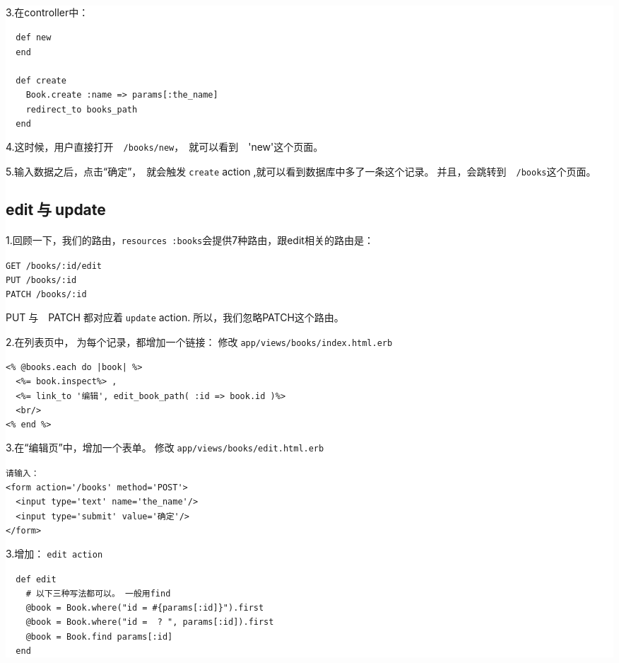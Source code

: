 3.在controller中：

```
  def new
  end

  def create
    Book.create :name => params[:the_name]
    redirect_to books_path
  end
```

4.这时候，用户直接打开　`/books/new`，　就可以看到　'new'这个页面。

5.输入数据之后，点击“确定”，　就会触发 `create` action
,就可以看到数据库中多了一条这个记录。 并且，会跳转到　`/books`这个页面。

## edit 与 update

1.回顾一下，我们的路由，`resources :books`会提供7种路由，跟edit相关的路由是：

```
GET /books/:id/edit
PUT /books/:id
PATCH /books/:id
```

PUT 与　PATCH 都对应着 `update` action. 所以，我们忽略PATCH这个路由。

2.在列表页中， 为每个记录，都增加一个链接：
修改 `app/views/books/index.html.erb`
```
<% @books.each do |book| %>
  <%= book.inspect%> ,
  <%= link_to '编辑', edit_book_path( :id => book.id )%>
  <br/>
<% end %>
```

3.在“编辑页”中，增加一个表单。
修改 `app/views/books/edit.html.erb`

```
请输入：
<form action='/books' method='POST'>
  <input type='text' name='the_name'/>
  <input type='submit' value='确定'/>
</form>
```

3.增加：  `edit action`

```
  def edit
    # 以下三种写法都可以。 一般用find
    @book = Book.where("id = #{params[:id]}").first
    @book = Book.where("id =  ? ", params[:id]).first
    @book = Book.find params[:id]
  end

```

